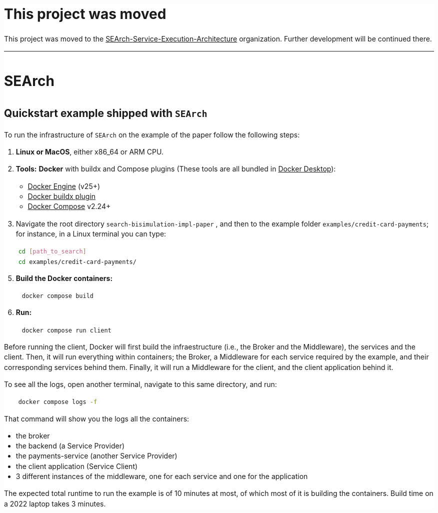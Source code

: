 # This project was moved

This project was moved to the [SEArch-Service-Execution-Architecture](https://github.com/SEArch-Service-Execution-Architecture/search) organization. Further development will be continued there.

----------

# SEArch

## Quickstart example shipped with `SEArch`

To run the infrastructure of `SEArch` on the example of the paper follow the following steps:

1. **Linux or MacOS**, either x86_64 or ARM CPU.
2. **Tools:** **Docker** with buildx and Compose plugins (These tools are all bundled in [Docker Desktop](https://docs.docker.com/desktop/)):

	- [Docker Engine](https://docs.docker.com/engine/) (v25+)
	- [Docker buildx plugin](https://github.com/docker/buildx)
	- [Docker Compose](https://docs.docker.com/compose/) v2.24+  
4. Navigate the root directory `search-bisimulation-impl-paper` , and then to the example folder `examples/credit-card-payments`; for instance, in a Linux terminal you can type:
```bash
	cd [path_to_search]
	cd examples/credit-card-payments/
```
5. **Build the Docker containers:**
```bash
     docker compose build
```
6. **Run:**
```bash
     docker compose run client
```
Before running the client, Docker will first build the infraestructure (i.e., the Broker and the Middleware), the services and the client. Then, it will run everything within containers; the Broker, a Middleware for each service required by the example, and their corresponding services behind them. Finally, it will run a Middleware for the client, and the client application behind it.

To see all the logs, open another terminal, navigate to this same directory, and run:
```bash
    docker compose logs -f
```

That command will show you the logs all the containers:
- the broker
- the backend (a Service Provider)
- the payments-service (another Service Provider)
- the client application (Service Client)
- 3 different instances of the middleware, one for each service and one for the application

The expected total runtime to run the example is of 10 minutes at most, of which most of it is building the containers. Build time on a 2022 laptop takes 3 minutes.
